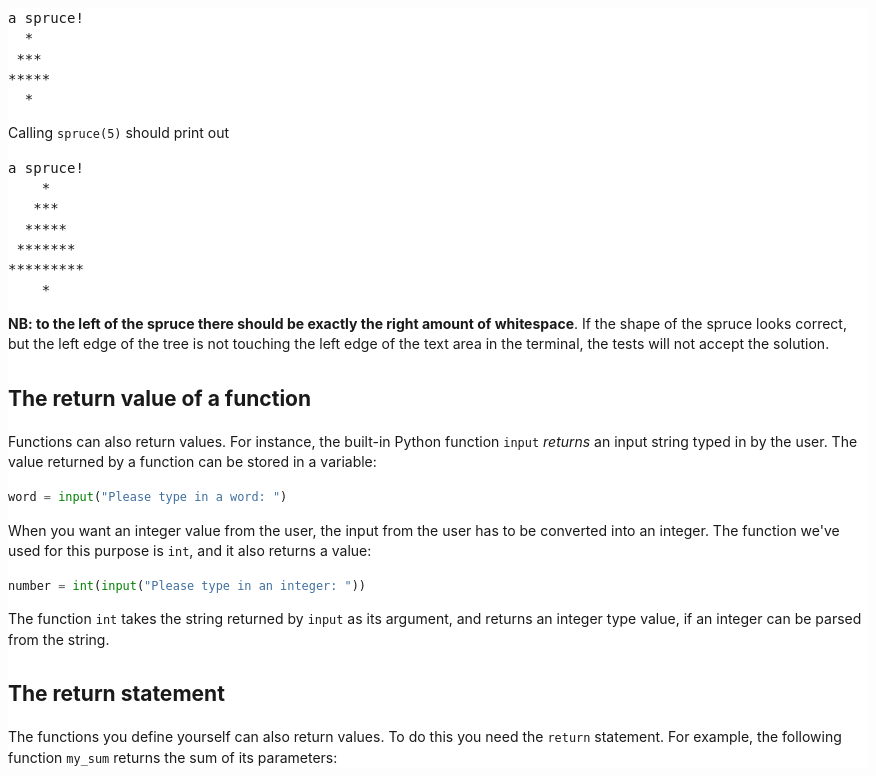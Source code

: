 <sample-output>

<pre>
a spruce!
  *
 ***
*****
  *
</pre>

</sample-output>

Calling `spruce(5)` should print out

<sample-output>

<pre>
a spruce!
    *
   ***
  *****
 *******
*********
    *
</pre>

</sample-output>

**NB: to the left of the spruce there should be exactly the right amount of whitespace**. If the shape of the spruce looks correct, but the left edge of the tree is not touching the left edge of the text area in the terminal, the tests will not accept the solution.

</programming-exercise>

## The return value of a function

Functions can also return values. For instance, the built-in Python function `input` _returns_ an input string typed in by the user. The value returned by a function can be stored in a variable:

```python
word = input("Please type in a word: ")
```

When you want an integer value from the user, the input from the user has to be converted into an integer. The function we've used for this purpose is `int`, and it also returns a value:

```python
number = int(input("Please type in an integer: "))
```

The function `int` takes the string returned by `input` as its argument, and returns an integer type value, if an integer can be parsed from the string.

## The return statement

The functions you define yourself can also return values. To do this you need the `return` statement. For example, the following function `my_sum` returns the sum of its parameters:
